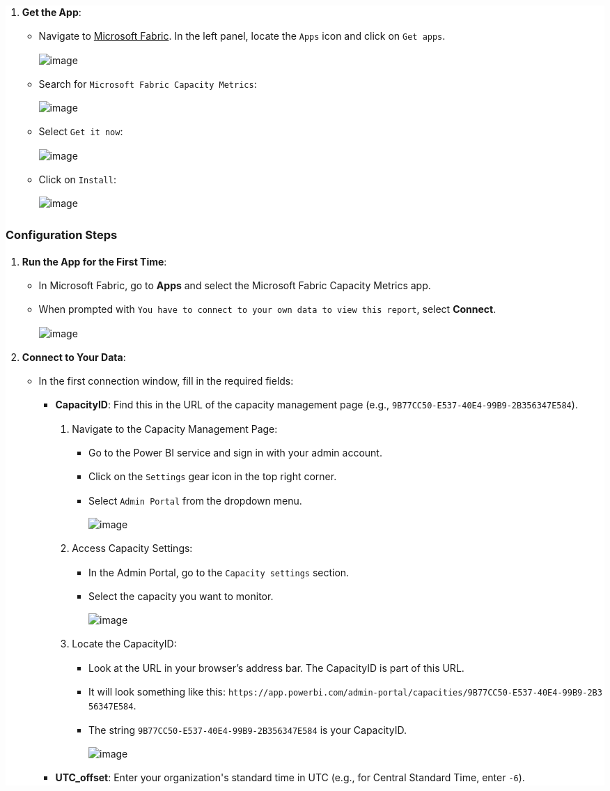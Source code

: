 1. **Get the App**:
    - Navigate to [Microsoft Fabric](https://app.fabric.microsoft.com/). In the left panel, locate the `Apps` icon and click on `Get apps`.

        <img width="550" alt="image" src="https://github.com/user-attachments/assets/931eb614-bb29-4e03-9637-4a9ef0cc3e7a">
        
     - Search for `Microsoft Fabric Capacity Metrics`:

          <img width="550" alt="image" src="https://github.com/user-attachments/assets/a743d770-f1ea-474b-8d2c-c363e2a40e13">

     - Select `Get it now`:

          <img width="550" alt="image" src="https://github.com/user-attachments/assets/93412866-bf62-4c09-a62c-4bda280d7a40">

     - Click on `Install`:

          <img width="550" alt="image" src="https://github.com/user-attachments/assets/49aa432b-a3fd-4a2d-a504-ce08841b681e">

### Configuration Steps
1. **Run the App for the First Time**:
   - In Microsoft Fabric, go to **Apps** and select the Microsoft Fabric Capacity Metrics app.
   - When prompted with `You have to connect to your own data to view this report`, select **Connect**.

       <img width="550" alt="image" src="https://github.com/user-attachments/assets/de72c2c8-f755-41be-831d-9b756963a30b">

2. **Connect to Your Data**:
   - In the first connection window, fill in the required fields:
     - **CapacityID**: Find this in the URL of the capacity management page (e.g., `9B77CC50-E537-40E4-99B9-2B356347E584`).
          1. Navigate to the Capacity Management Page:
             - Go to the Power BI service and sign in with your admin account.
             - Click on the `Settings` gear icon in the top right corner.
             - Select `Admin Portal` from the dropdown menu.
     
                 <img width="550" alt="image" src="https://github.com/user-attachments/assets/5b3a8f2a-8062-4a2f-b121-96522088c2d7">

          2. Access Capacity Settings:
             - In the Admin Portal, go to the `Capacity settings` section.
             - Select the capacity you want to monitor.

                 <img width="550" alt="image" src="https://github.com/user-attachments/assets/64e75e78-9a33-44fc-b50a-1e041583626e">

          3. Locate the CapacityID:
             - Look at the URL in your browser’s address bar. The CapacityID is part of this URL.
             - It will look something like this: `https://app.powerbi.com/admin-portal/capacities/9B77CC50-E537-40E4-99B9-2B356347E584`.
             - The string `9B77CC50-E537-40E4-99B9-2B356347E584` is your CapacityID.

                 <img width="550" alt="image" src="https://github.com/user-attachments/assets/8b028365-bf3d-4dfd-a40e-95f355c27ff4">

     - **UTC_offset**: Enter your organization's standard time in UTC (e.g., for Central Standard Time, enter `-6`). 
